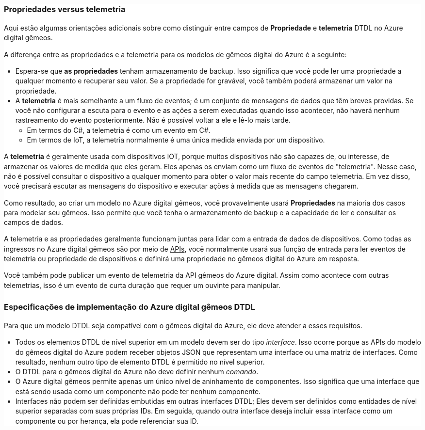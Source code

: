 ### <a name="properties-vs-telemetry"></a>Propriedades versus telemetria

Aqui estão algumas orientações adicionais sobre como distinguir entre campos de **Propriedade** e **telemetria** DTDL no Azure digital gêmeos.

A diferença entre as propriedades e a telemetria para os modelos de gêmeos digital do Azure é a seguinte:
* Espera-se que **as propriedades** tenham armazenamento de backup. Isso significa que você pode ler uma propriedade a qualquer momento e recuperar seu valor. Se a propriedade for gravável, você também poderá armazenar um valor na propriedade.  
* A **telemetria** é mais semelhante a um fluxo de eventos; é um conjunto de mensagens de dados que têm breves providas. Se você não configurar a escuta para o evento e as ações a serem executadas quando isso acontecer, não haverá nenhum rastreamento do evento posteriormente. Não é possível voltar a ele e lê-lo mais tarde. 
  - Em termos do C#, a telemetria é como um evento em C#. 
  - Em termos de IoT, a telemetria normalmente é uma única medida enviada por um dispositivo.

A **telemetria** é geralmente usada com dispositivos IOT, porque muitos dispositivos não são capazes de, ou interesse, de armazenar os valores de medida que eles geram. Eles apenas os enviam como um fluxo de eventos de "telemetria". Nesse caso, não é possível consultar o dispositivo a qualquer momento para obter o valor mais recente do campo telemetria. Em vez disso, você precisará escutar as mensagens do dispositivo e executar ações à medida que as mensagens chegarem. 

Como resultado, ao criar um modelo no Azure digital gêmeos, você provavelmente usará **Propriedades** na maioria dos casos para modelar seu gêmeos. Isso permite que você tenha o armazenamento de backup e a capacidade de ler e consultar os campos de dados.

A telemetria e as propriedades geralmente funcionam juntas para lidar com a entrada de dados de dispositivos. Como todas as ingressos no Azure digital gêmeos são por meio de [APIs](how-to-use-apis-sdks.md), você normalmente usará sua função de entrada para ler eventos de telemetria ou propriedade de dispositivos e definirá uma propriedade no gêmeos digital do Azure em resposta. 

Você também pode publicar um evento de telemetria da API gêmeos do Azure digital. Assim como acontece com outras telemetrias, isso é um evento de curta duração que requer um ouvinte para manipular.

### <a name="azure-digital-twins-dtdl-implementation-specifics"></a>Especificações de implementação do Azure digital gêmeos DTDL

Para que um modelo DTDL seja compatível com o gêmeos digital do Azure, ele deve atender a esses requisitos.

* Todos os elementos DTDL de nível superior em um modelo devem ser do tipo *interface*. Isso ocorre porque as APIs do modelo do gêmeos digital do Azure podem receber objetos JSON que representam uma interface ou uma matriz de interfaces. Como resultado, nenhum outro tipo de elemento DTDL é permitido no nível superior.
* O DTDL para o gêmeos digital do Azure não deve definir nenhum *comando*.
* O Azure digital gêmeos permite apenas um único nível de aninhamento de componentes. Isso significa que uma interface que está sendo usada como um componente não pode ter nenhum componente. 
* Interfaces não podem ser definidas embutidas em outras interfaces DTDL; Eles devem ser definidos como entidades de nível superior separadas com suas próprias IDs. Em seguida, quando outra interface deseja incluir essa interface como um componente ou por herança, ela pode referenciar sua ID.
